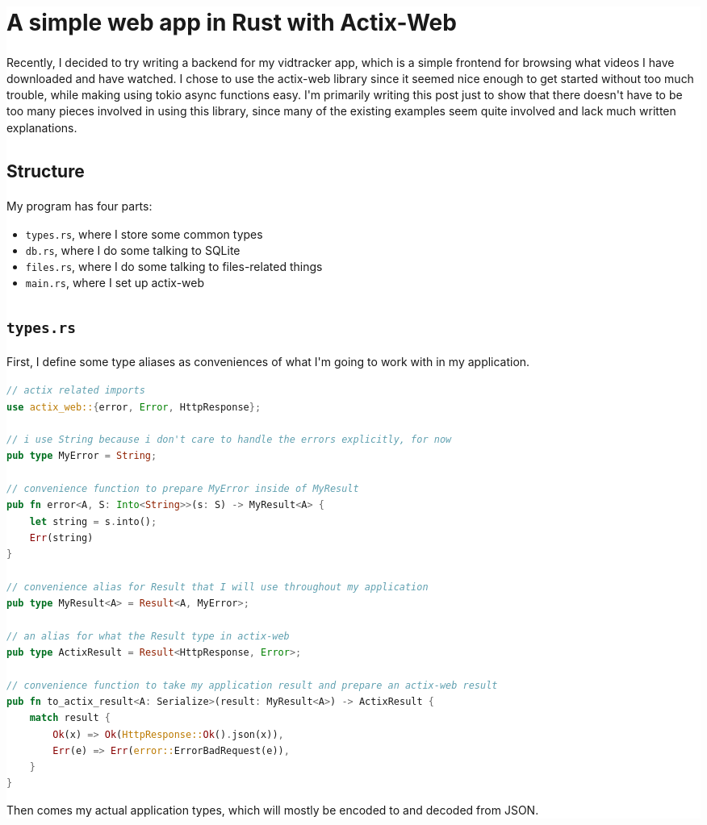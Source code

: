 # A simple web app in Rust with Actix-Web

Recently, I decided to try writing a backend for my vidtracker app, which is a simple frontend for browsing what videos I have downloaded and have watched. I chose to use the actix-web library since it seemed nice enough to get started without too much trouble, while making using tokio async functions easy. I'm primarily writing this post just to show that there doesn't have to be too many pieces involved in using this library, since many of the existing examples seem quite involved and lack much written explanations.

## Structure

My program has four parts:

* `types.rs`, where I store some common types
* `db.rs`, where I do some talking to SQLite
* `files.rs`, where I do some talking to files-related things
* `main.rs`, where I set up actix-web

## `types.rs`

First, I define some type aliases as conveniences of what I'm going to work with in my application.

```rust
// actix related imports
use actix_web::{error, Error, HttpResponse};

// i use String because i don't care to handle the errors explicitly, for now
pub type MyError = String;

// convenience function to prepare MyError inside of MyResult
pub fn error<A, S: Into<String>>(s: S) -> MyResult<A> {
    let string = s.into();
    Err(string)
}

// convenience alias for Result that I will use throughout my application
pub type MyResult<A> = Result<A, MyError>;

// an alias for what the Result type in actix-web
pub type ActixResult = Result<HttpResponse, Error>;

// convenience function to take my application result and prepare an actix-web result
pub fn to_actix_result<A: Serialize>(result: MyResult<A>) -> ActixResult {
    match result {
        Ok(x) => Ok(HttpResponse::Ok().json(x)),
        Err(e) => Err(error::ErrorBadRequest(e)),
    }
}
```

Then comes my actual application types, which will mostly be encoded to and decoded from JSON.
